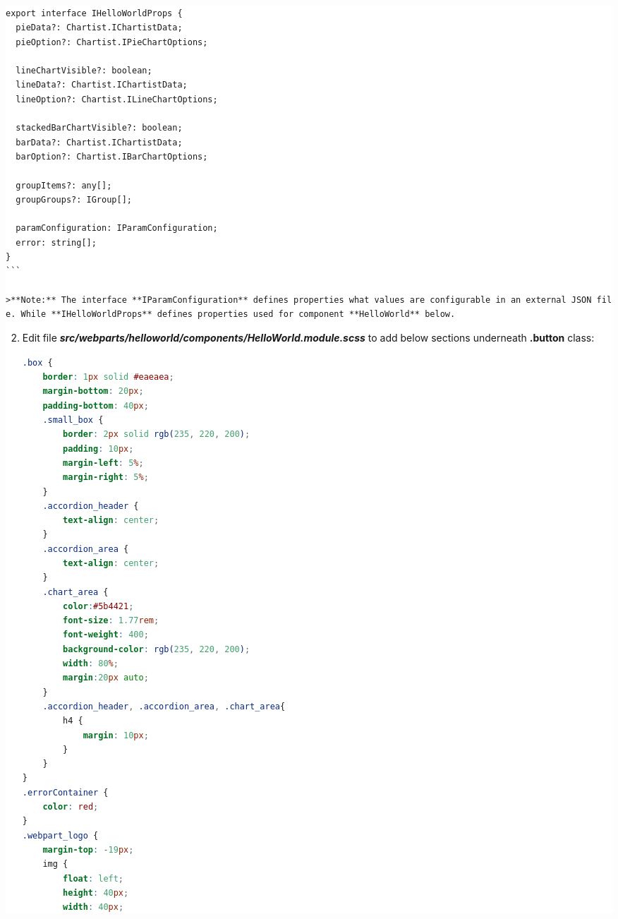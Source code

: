 	export interface IHelloWorldProps {
	  pieData?: Chartist.IChartistData;
	  pieOption?: Chartist.IPieChartOptions;

	  lineChartVisible?: boolean;
	  lineData?: Chartist.IChartistData;
	  lineOption?: Chartist.ILineChartOptions;

	  stackedBarChartVisible?: boolean;
	  barData?: Chartist.IChartistData;
	  barOption?: Chartist.IBarChartOptions;

	  groupItems?: any[];
	  groupGroups?: IGroup[];

	  paramConfiguration: IParamConfiguration;
	  error: string[];
	}
	```

	>**Note:** The interface **IParamConfiguration** defines properties what values are configurable in an external JSON file. While **IHelloWorldProps** defines properties used for component **HelloWorld** below.
	
2. Edit file *__src/webparts/helloworld/components/HelloWorld.module.scss__* to add below sections underneath **.button** class:
	```SCSS
	.box {
		border: 1px solid #eaeaea;
		margin-bottom: 20px;
		padding-bottom: 40px;
		.small_box {
			border: 2px solid rgb(235, 220, 200);
			padding: 10px;
			margin-left: 5%;
			margin-right: 5%;
		}
		.accordion_header {
			text-align: center;
		}
		.accordion_area {
			text-align: center;
		}
		.chart_area {
			color:#5b4421;
			font-size: 1.77rem;
			font-weight: 400;
			background-color: rgb(235, 220, 200);
			width: 80%;
			margin:20px auto;
		}
		.accordion_header, .accordion_area, .chart_area{
			h4 {
				margin: 10px;
			}
		}
	}
	.errorContainer {
		color: red;
	}
	.webpart_logo {
		margin-top: -19px;
		img {
			float: left; 
			height: 40px;
			width: 40px;   